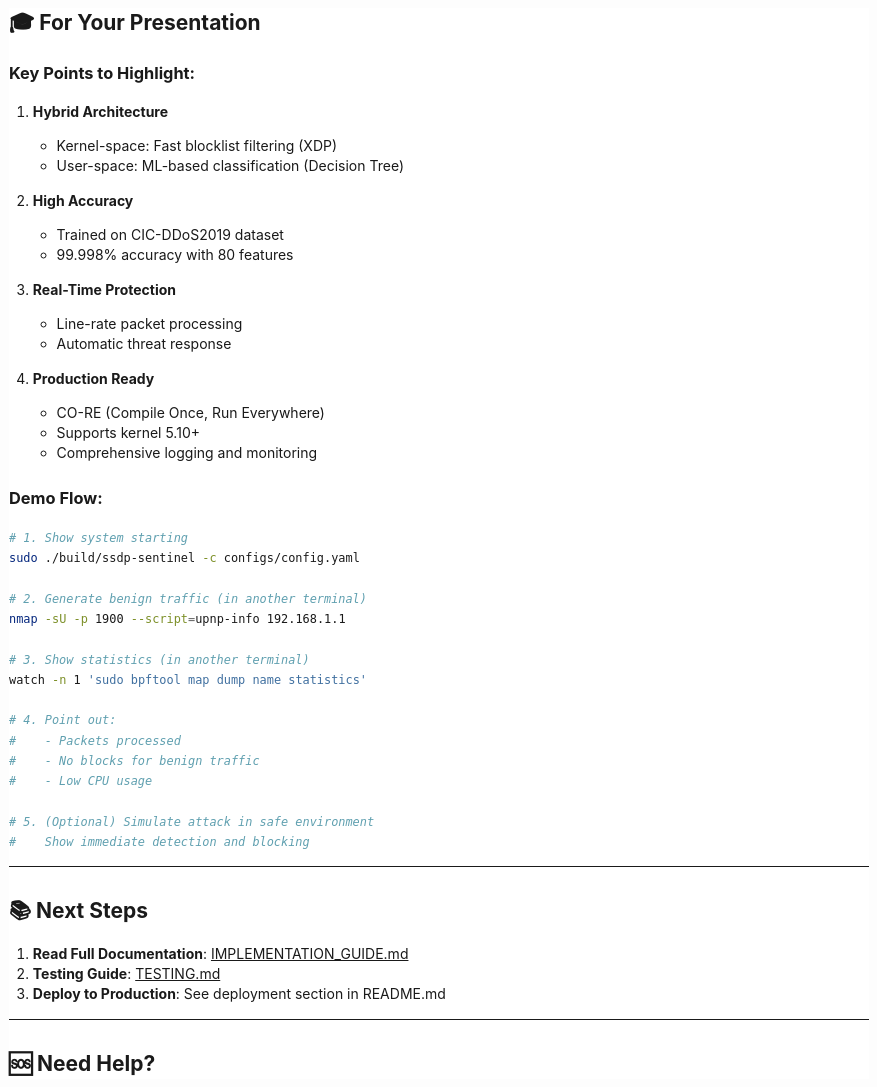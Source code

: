 ## 🎓 For Your Presentation

### Key Points to Highlight:

1. **Hybrid Architecture**
   - Kernel-space: Fast blocklist filtering (XDP)
   - User-space: ML-based classification (Decision Tree)

2. **High Accuracy**
   - Trained on CIC-DDoS2019 dataset
   - 99.998% accuracy with 80 features

3. **Real-Time Protection**
   - Line-rate packet processing
   - Automatic threat response

4. **Production Ready**
   - CO-RE (Compile Once, Run Everywhere)
   - Supports kernel 5.10+
   - Comprehensive logging and monitoring

### Demo Flow:

```bash
# 1. Show system starting
sudo ./build/ssdp-sentinel -c configs/config.yaml

# 2. Generate benign traffic (in another terminal)
nmap -sU -p 1900 --script=upnp-info 192.168.1.1

# 3. Show statistics (in another terminal)
watch -n 1 'sudo bpftool map dump name statistics'

# 4. Point out:
#    - Packets processed
#    - No blocks for benign traffic
#    - Low CPU usage

# 5. (Optional) Simulate attack in safe environment
#    Show immediate detection and blocking
```

---

## 📚 Next Steps

1. **Read Full Documentation**: [IMPLEMENTATION_GUIDE.md](IMPLEMENTATION_GUIDE.md)
2. **Testing Guide**: [TESTING.md](TESTING.md)
3. **Deploy to Production**: See deployment section in README.md

---

## 🆘 Need Help?
